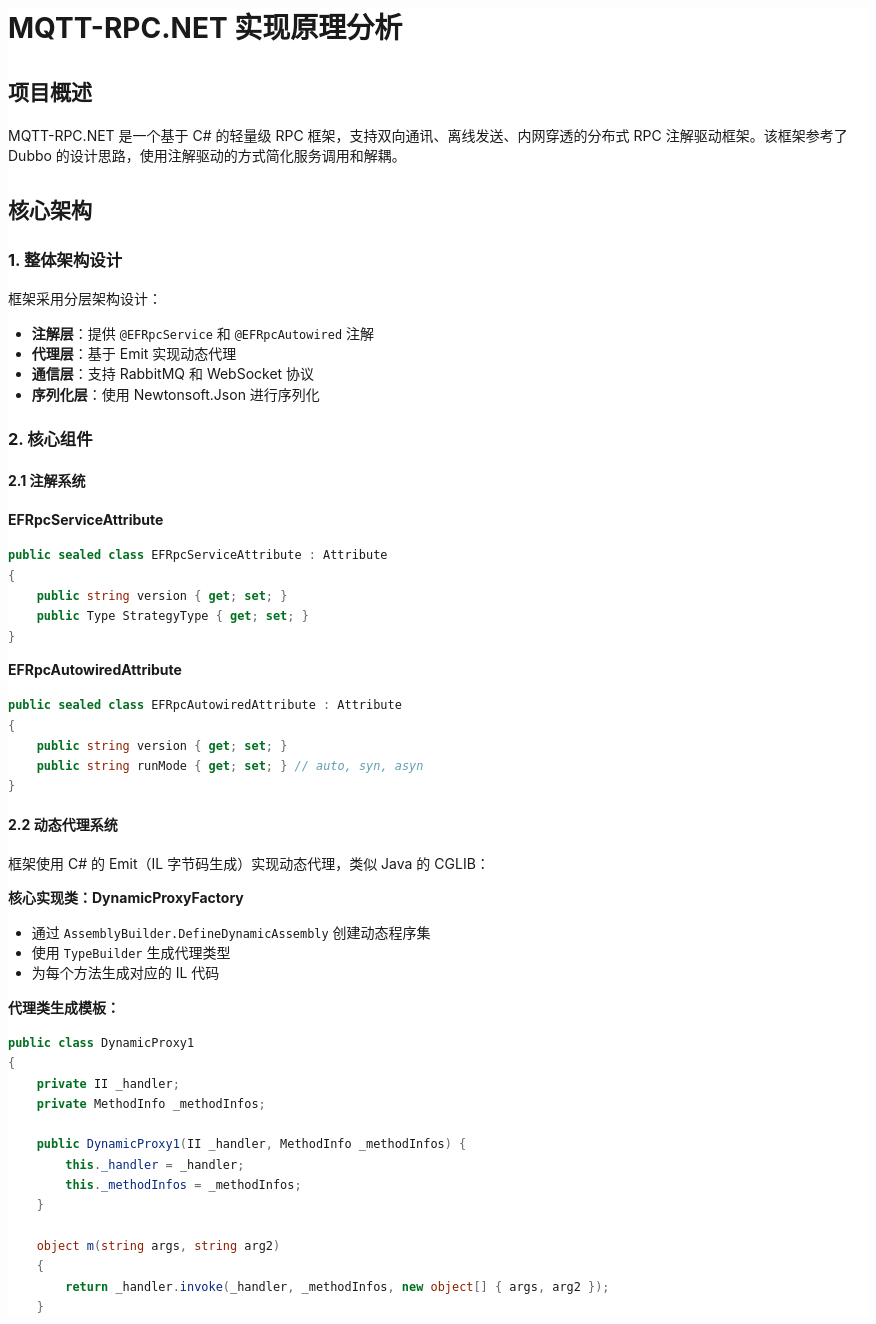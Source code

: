 # MQTT-RPC.NET 实现原理分析

## 项目概述

MQTT-RPC.NET 是一个基于 C# 的轻量级 RPC 框架，支持双向通讯、离线发送、内网穿透的分布式 RPC 注解驱动框架。该框架参考了 Dubbo 的设计思路，使用注解驱动的方式简化服务调用和解耦。

## 核心架构

### 1. 整体架构设计

框架采用分层架构设计：
- **注解层**：提供 `@EFRpcService` 和 `@EFRpcAutowired` 注解
- **代理层**：基于 Emit 实现动态代理
- **通信层**：支持 RabbitMQ 和 WebSocket 协议
- **序列化层**：使用 Newtonsoft.Json 进行序列化

### 2. 核心组件

#### 2.1 注解系统

**EFRpcServiceAttribute**
```csharp
public sealed class EFRpcServiceAttribute : Attribute
{
    public string version { get; set; }
    public Type StrategyType { get; set; }
}
```

**EFRpcAutowiredAttribute**
```csharp
public sealed class EFRpcAutowiredAttribute : Attribute
{
    public string version { get; set; }
    public string runMode { get; set; } // auto, syn, asyn
}
```

#### 2.2 动态代理系统

框架使用 C# 的 Emit（IL 字节码生成）实现动态代理，类似 Java 的 CGLIB：

**核心实现类：DynamicProxyFactory**
- 通过 `AssemblyBuilder.DefineDynamicAssembly` 创建动态程序集
- 使用 `TypeBuilder` 生成代理类型
- 为每个方法生成对应的 IL 代码

**代理类生成模板：**
```csharp
public class DynamicProxy1
{
    private II _handler;
    private MethodInfo _methodInfos;
    
    public DynamicProxy1(II _handler, MethodInfo _methodInfos) {
        this._handler = _handler;
        this._methodInfos = _methodInfos;
    }
    
    object m(string args, string arg2)
    {
        return _handler.invoke(_handler, _methodInfos, new object[] { args, arg2 });
    }
```